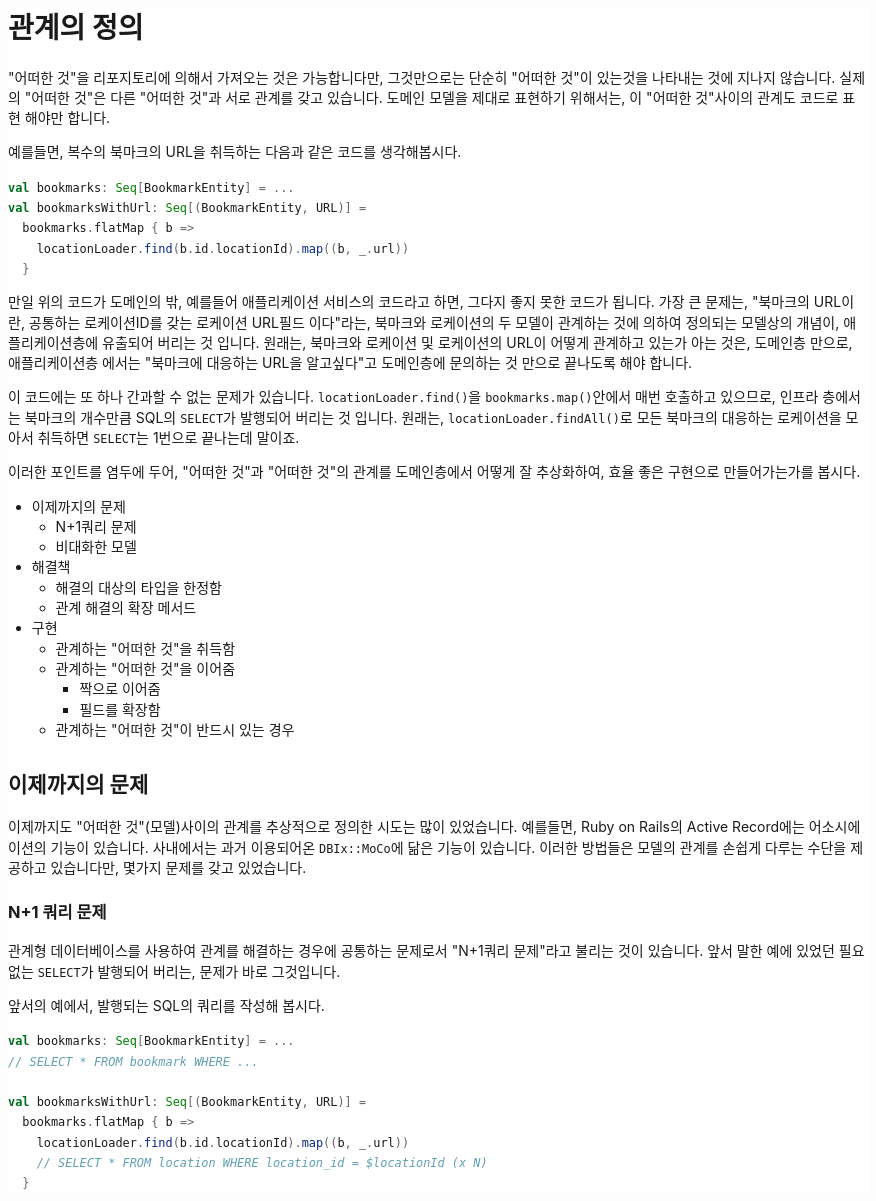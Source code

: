 # 관계의 정의

"어떠한 것"을 리포지토리에 의해서 가져오는 것은 가능합니다만, 그것만으로는 단순히 "어떠한 것"이 있는것을 나타내는 것에 지나지 않습니다. 실제의 "어떠한 것"은 다른 "어떠한 것"과 서로 관계를 갖고 있습니다. 도메인 모델을 제대로 표현하기 위해서는, 이 "어떠한 것"사이의 관계도 코드로 표현 해야만 합니다.

예를들면, 복수의 북마크의 URL을 취득하는 다음과 같은 코드를 생각해봅시다.

```scala
val bookmarks: Seq[BookmarkEntity] = ...
val bookmarksWithUrl: Seq[(BookmarkEntity, URL)] =
  bookmarks.flatMap { b =>
    locationLoader.find(b.id.locationId).map((b, _.url))
  }
```

만일 위의 코드가 도메인의 밖, 예를들어 애플리케이션 서비스의 코드라고 하면, 그다지 좋지 못한 코드가 됩니다. 가장 큰 문제는, "북마크의 URL이란, 공통하는 로케이션ID를 갖는 로케이션 URL필드 이다"라는, 북마크와 로케이션의 두 모델이 관계하는 것에 의하여 정의되는 모델상의 개념이, 애플리케이션층에 유출되어 버리는 것 입니다. 원래는, 북마크와 로케이션 및 로케이션의 URL이 어떻게 관계하고 있는가 아는 것은, 도메인층 만으로, 애플리케이션층 에서는 "북마크에 대응하는 URL을 알고싶다"고 도메인층에 문의하는 것 만으로 끝나도록 해야 합니다.

이 코드에는 또 하나 간과할 수 없는 문제가 있습니다. `locationLoader.find()`을 `bookmarks.map()`안에서 매번 호출하고 있으므로, 인프라 층에서는 북마크의 개수만큼 SQL의 `SELECT`가 발행되어 버리는 것 입니다. 원래는, `locationLoader.findAll()`로 모든 북마크의 대응하는 로케이션을 모아서 취득하면 `SELECT`는 1번으로 끝나는데 말이죠.

이러한 포인트를 염두에 두어, "어떠한 것"과 "어떠한 것"의 관계를 도메인층에서 어떻게 잘 추상화하여, 효율 좋은 구현으로 만들어가는가를 봅시다.

- 이제까지의 문제
  - N+1쿼리 문제
  - 비대화한 모델
- 해결책
  - 해결의 대상의 타입을 한정함
  - 관계 해결의 확장 메서드
- 구현
  - 관계하는 "어떠한 것"을 취득함
  - 관계하는 "어떠한 것"을 이어줌
    - 짝으로 이어줌
    - 필드를 확장함
  - 관계하는 "어떠한 것"이 반드시 있는 경우

## 이제까지의 문제

이제까지도 "어떠한 것"(모델)사이의 관계를 추상적으로 정의한 시도는 많이 있었습니다. 예를들면, Ruby on Rails의 Active Record에는 어소시에이션의 기능이 있습니다. 사내에서는 과거 이용되어온 `DBIx::MoCo`에 닮은 기능이 있습니다. 이러한 방법들은 모델의 관계를 손쉽게 다루는 수단을 제공하고 있습니다만, 몇가지 문제를 갖고 있었습니다.

### N+1 쿼리 문제

관계형 데이터베이스를 사용하여 관계를 해결하는 경우에 공통하는 문제로서 "N+1쿼리 문제"라고 불리는 것이 있습니다. 앞서 말한 예에 있었던 필요 없는 `SELECT`가 발행되어 버리는, 문제가 바로 그것입니다.

앞서의 예에서, 발행되는 SQL의 쿼리를 작성해 봅시다.

```scala
val bookmarks: Seq[BookmarkEntity] = ...
// SELECT * FROM bookmark WHERE ...

val bookmarksWithUrl: Seq[(BookmarkEntity, URL)] =
  bookmarks.flatMap { b =>
    locationLoader.find(b.id.locationId).map((b, _.url))
    // SELECT * FROM location WHERE location_id = $locationId (x N)
  }
```
